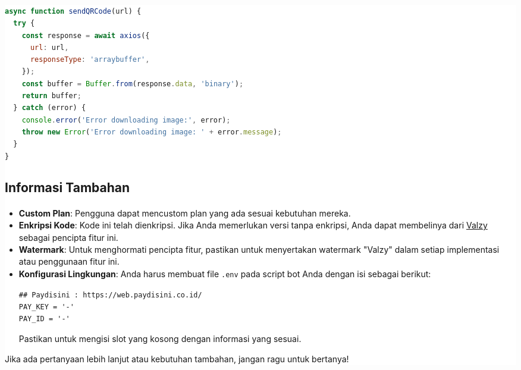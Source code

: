 ```javascript
async function sendQRCode(url) {
  try {
    const response = await axios({
      url: url,
      responseType: 'arraybuffer',
    });
    const buffer = Buffer.from(response.data, 'binary');
    return buffer;
  } catch (error) {
    console.error('Error downloading image:', error);
    throw new Error('Error downloading image: ' + error.message);
  }
}
```

## Informasi Tambahan

- **Custom Plan**: Pengguna dapat mencustom plan yang ada sesuai kebutuhan mereka.
- **Enkripsi Kode**: Kode ini telah dienkripsi. Jika Anda memerlukan versi tanpa enkripsi, Anda dapat membelinya dari [Valzy](https://wa.me/6285701479245) sebagai pencipta fitur ini.
- **Watermark**: Untuk menghormati pencipta fitur, pastikan untuk menyertakan watermark "Valzy" dalam setiap implementasi atau penggunaan fitur ini.
- **Konfigurasi Lingkungan**: Anda harus membuat file `.env` pada script bot Anda dengan isi sebagai berikut:
  ```env
  ## Paydisini : https://web.paydisini.co.id/
  PAY_KEY = '-'
  PAY_ID = '-'
  ```
  Pastikan untuk mengisi slot yang kosong dengan informasi yang sesuai.

Jika ada pertanyaan lebih lanjut atau kebutuhan tambahan, jangan ragu untuk bertanya!
